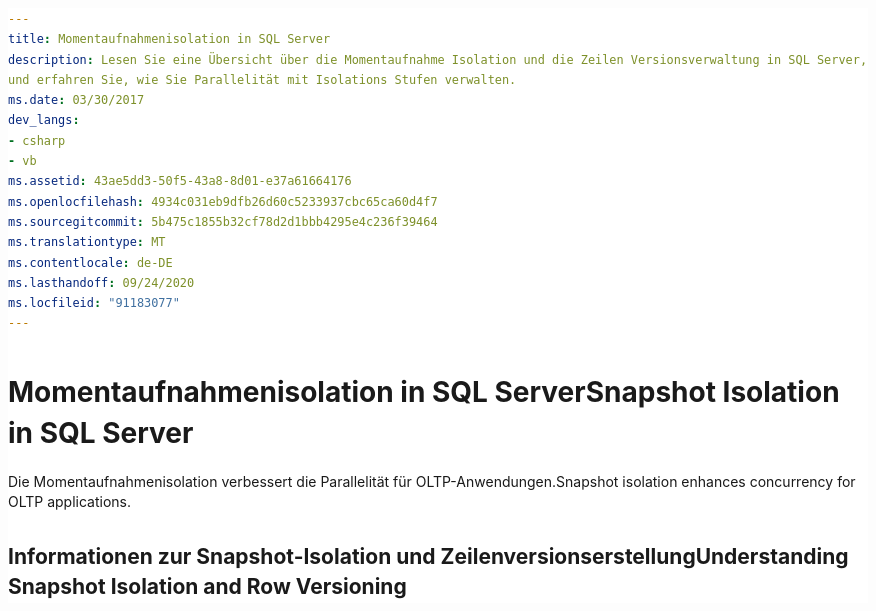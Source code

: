 ```yaml
---
title: Momentaufnahmenisolation in SQL Server
description: Lesen Sie eine Übersicht über die Momentaufnahme Isolation und die Zeilen Versionsverwaltung in SQL Server, und erfahren Sie, wie Sie Parallelität mit Isolations Stufen verwalten.
ms.date: 03/30/2017
dev_langs:
- csharp
- vb
ms.assetid: 43ae5dd3-50f5-43a8-8d01-e37a61664176
ms.openlocfilehash: 4934c031eb9dfb26d60c5233937cbc65ca60d4f7
ms.sourcegitcommit: 5b475c1855b32cf78d2d1bbb4295e4c236f39464
ms.translationtype: MT
ms.contentlocale: de-DE
ms.lasthandoff: 09/24/2020
ms.locfileid: "91183077"
---
```

# <a name="snapshot-isolation-in-sql-server"></a><span data-ttu-id="f7822-103">Momentaufnahmenisolation in SQL Server</span><span class="sxs-lookup"><span data-stu-id="f7822-103">Snapshot Isolation in SQL Server</span></span>

<span data-ttu-id="f7822-104">Die Momentaufnahmenisolation verbessert die Parallelität für OLTP-Anwendungen.</span><span class="sxs-lookup"><span data-stu-id="f7822-104">Snapshot isolation enhances concurrency for OLTP applications.</span></span>  
  
## <a name="understanding-snapshot-isolation-and-row-versioning"></a><span data-ttu-id="f7822-105">Informationen zur Snapshot-Isolation und Zeilenversionserstellung</span><span class="sxs-lookup"><span data-stu-id="f7822-105">Understanding Snapshot Isolation and Row Versioning</span></span>  
